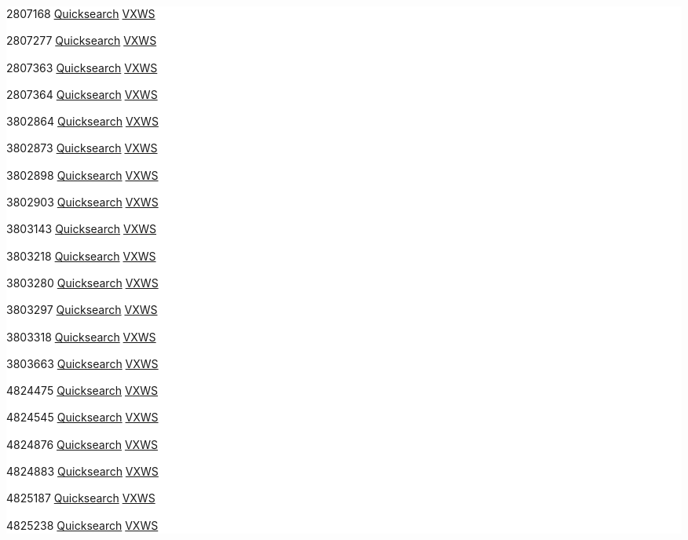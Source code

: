 2807168 [Quicksearch](https://search.library.yale.edu/catalog/2807168) [VXWS](http://prodorbis.library.yale.edu:7014/vxws/GetHoldingsService?bibId=2807168)

2807277 [Quicksearch](https://search.library.yale.edu/catalog/2807277) [VXWS](http://prodorbis.library.yale.edu:7014/vxws/GetHoldingsService?bibId=2807277)

2807363 [Quicksearch](https://search.library.yale.edu/catalog/2807363) [VXWS](http://prodorbis.library.yale.edu:7014/vxws/GetHoldingsService?bibId=2807363)

2807364 [Quicksearch](https://search.library.yale.edu/catalog/2807364) [VXWS](http://prodorbis.library.yale.edu:7014/vxws/GetHoldingsService?bibId=2807364)

3802864 [Quicksearch](https://search.library.yale.edu/catalog/3802864) [VXWS](http://prodorbis.library.yale.edu:7014/vxws/GetHoldingsService?bibId=3802864)

3802873 [Quicksearch](https://search.library.yale.edu/catalog/3802873) [VXWS](http://prodorbis.library.yale.edu:7014/vxws/GetHoldingsService?bibId=3802873)

3802898 [Quicksearch](https://search.library.yale.edu/catalog/3802898) [VXWS](http://prodorbis.library.yale.edu:7014/vxws/GetHoldingsService?bibId=3802898)

3802903 [Quicksearch](https://search.library.yale.edu/catalog/3802903) [VXWS](http://prodorbis.library.yale.edu:7014/vxws/GetHoldingsService?bibId=3802903)

3803143 [Quicksearch](https://search.library.yale.edu/catalog/3803143) [VXWS](http://prodorbis.library.yale.edu:7014/vxws/GetHoldingsService?bibId=3803143)

3803218 [Quicksearch](https://search.library.yale.edu/catalog/3803218) [VXWS](http://prodorbis.library.yale.edu:7014/vxws/GetHoldingsService?bibId=3803218)

3803280 [Quicksearch](https://search.library.yale.edu/catalog/3803280) [VXWS](http://prodorbis.library.yale.edu:7014/vxws/GetHoldingsService?bibId=3803280)

3803297 [Quicksearch](https://search.library.yale.edu/catalog/3803297) [VXWS](http://prodorbis.library.yale.edu:7014/vxws/GetHoldingsService?bibId=3803297)

3803318 [Quicksearch](https://search.library.yale.edu/catalog/3803318) [VXWS](http://prodorbis.library.yale.edu:7014/vxws/GetHoldingsService?bibId=3803318)

3803663 [Quicksearch](https://search.library.yale.edu/catalog/3803663) [VXWS](http://prodorbis.library.yale.edu:7014/vxws/GetHoldingsService?bibId=3803663)

4824475 [Quicksearch](https://search.library.yale.edu/catalog/4824475) [VXWS](http://prodorbis.library.yale.edu:7014/vxws/GetHoldingsService?bibId=4824475)

4824545 [Quicksearch](https://search.library.yale.edu/catalog/4824545) [VXWS](http://prodorbis.library.yale.edu:7014/vxws/GetHoldingsService?bibId=4824545)

4824876 [Quicksearch](https://search.library.yale.edu/catalog/4824876) [VXWS](http://prodorbis.library.yale.edu:7014/vxws/GetHoldingsService?bibId=4824876)

4824883 [Quicksearch](https://search.library.yale.edu/catalog/4824883) [VXWS](http://prodorbis.library.yale.edu:7014/vxws/GetHoldingsService?bibId=4824883)

4825187 [Quicksearch](https://search.library.yale.edu/catalog/4825187) [VXWS](http://prodorbis.library.yale.edu:7014/vxws/GetHoldingsService?bibId=4825187)

4825238 [Quicksearch](https://search.library.yale.edu/catalog/4825238) [VXWS](http://prodorbis.library.yale.edu:7014/vxws/GetHoldingsService?bibId=4825238)
